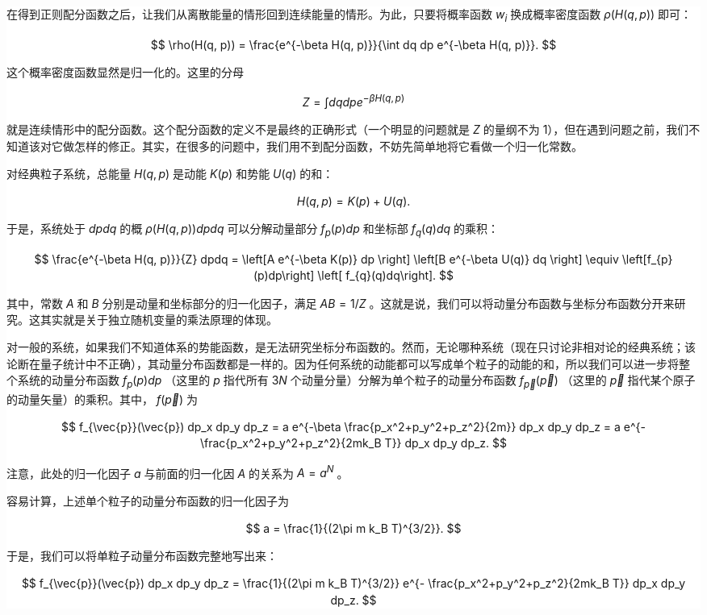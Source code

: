 
在得到正则配分函数之后，让我们从离散能量的情形回到连续能量的情形。为此，只要将概率函数 $w_i$ 换成概率密度函数 $\rho(H(q, p))$ 即可：

$$
\rho(H(q, p)) = \frac{e^{-\beta H(q, p)}}{\int dq dp e^{-\beta H(q, p)}}.
$$

这个概率密度函数显然是归一化的。这里的分母

$$
Z = \int dq dp e^{-\beta H(q, p)}
$$

就是连续情形中的配分函数。这个配分函数的定义不是最终的正确形式（一个明显的问题就是 $Z$ 的量纲不为 1），但在遇到问题之前，我们不知道该对它做怎样的修正。其实，在很多的问题中，我们用不到配分函数，不妨先简单地将它看做一个归一化常数。

对经典粒子系统，总能量 $H(q,p)$ 是动能 $K(p)$ 和势能 $U(q)$ 的和：

$$
H(q,p) = K(p) + U(q).
$$

于是，系统处于 $dpdq$ 的概 $\rho(H(q,p))dpdq$ 可以分解动量部分 $f_{p}(p)dp$ 和坐标部 $f_{q}(q)dq$ 的乘积：

$$
\frac{e^{-\beta H(q, p)}}{Z}  dpdq
=  \left[A e^{-\beta K(p)} dp \right] 
\left[B e^{-\beta U(q)} dq \right]
\equiv \left[f_{p}(p)dp\right]    
\left[ f_{q}(q)dq\right].
$$

其中，常数 $A$ 和 $B$ 分别是动量和坐标部分的归一化因子，满足 $AB=1/Z$ 。这就是说，我们可以将动量分布函数与坐标分布函数分开来研究。这其实就是关于独立随机变量的乘法原理的体现。

对一般的系统，如果我们不知道体系的势能函数，是无法研究坐标分布函数的。然而，无论哪种系统（现在只讨论非相对论的经典系统；该论断在量子统计中不正确），其动量分布函数都是一样的。因为任何系统的动能都可以写成单个粒子的动能的和，所以我们可以进一步将整个系统的动量分布函数 $f_{p}(p)dp$ （这里的 $p$ 指代所有 $3N$ 个动量分量）分解为单个粒子的动量分布函数 $f_{\vec{p}}(\vec{p})$ （这里的 $\vec{p}$ 指代某个原子的动量矢量）的乘积。其中， $f(\vec{p})$ 为

$$
f_{\vec{p}}(\vec{p}) dp_x dp_y dp_z
= a e^{-\beta \frac{p_x^2+p_y^2+p_z^2}{2m}} dp_x dp_y dp_z
= a e^{- \frac{p_x^2+p_y^2+p_z^2}{2mk_B T}} dp_x dp_y dp_z.
$$

注意，此处的归一化因子 $a$ 与前面的归一化因 $A$ 的关系为 $A=a^N$ 。

容易计算，上述单个粒子的动量分布函数的归一化因子为

$$
a  = \frac{1}{(2\pi m k_B T)^{3/2}}.
$$

于是，我们可以将单粒子动量分布函数完整地写出来：

$$
f_{\vec{p}}(\vec{p}) dp_x dp_y dp_z
= \frac{1}{(2\pi m k_B T)^{3/2}} e^{- \frac{p_x^2+p_y^2+p_z^2}{2mk_B T}} dp_x dp_y dp_z.
$$
